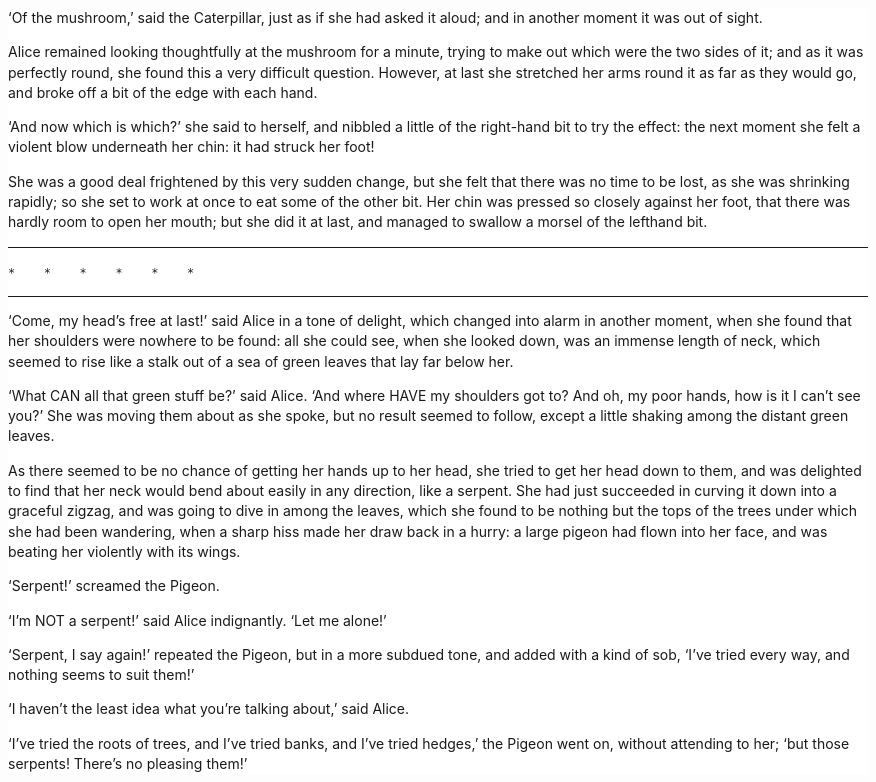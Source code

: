 ‘Of the mushroom,’ said the Caterpillar, just as if she had asked it
aloud; and in another moment it was out of sight.

Alice remained looking thoughtfully at the mushroom for a minute, trying
to make out which were the two sides of it; and as it was perfectly
round, she found this a very difficult question. However, at last she
stretched her arms round it as far as they would go, and broke off a bit
of the edge with each hand.

‘And now which is which?’ she said to herself, and nibbled a little of
the right-hand bit to try the effect: the next moment she felt a violent
blow underneath her chin: it had struck her foot!

She was a good deal frightened by this very sudden change, but she felt
that there was no time to be lost, as she was shrinking rapidly; so she
set to work at once to eat some of the other bit. Her chin was pressed
so closely against her foot, that there was hardly room to open her
mouth; but she did it at last, and managed to swallow a morsel of the
lefthand bit.


  *    *    *    *    *    *    *

    *    *    *    *    *    *

  *    *    *    *    *    *    *

‘Come, my head’s free at last!’ said Alice in a tone of delight, which
changed into alarm in another moment, when she found that her shoulders
were nowhere to be found: all she could see, when she looked down, was
an immense length of neck, which seemed to rise like a stalk out of a
sea of green leaves that lay far below her.

‘What CAN all that green stuff be?’ said Alice. ‘And where HAVE my
shoulders got to? And oh, my poor hands, how is it I can’t see you?’
She was moving them about as she spoke, but no result seemed to follow,
except a little shaking among the distant green leaves.

As there seemed to be no chance of getting her hands up to her head, she
tried to get her head down to them, and was delighted to find that her
neck would bend about easily in any direction, like a serpent. She had
just succeeded in curving it down into a graceful zigzag, and was going
to dive in among the leaves, which she found to be nothing but the tops
of the trees under which she had been wandering, when a sharp hiss made
her draw back in a hurry: a large pigeon had flown into her face, and
was beating her violently with its wings.

‘Serpent!’ screamed the Pigeon.

‘I’m NOT a serpent!’ said Alice indignantly. ‘Let me alone!’

‘Serpent, I say again!’ repeated the Pigeon, but in a more subdued tone,
and added with a kind of sob, ‘I’ve tried every way, and nothing seems
to suit them!’

‘I haven’t the least idea what you’re talking about,’ said Alice.

‘I’ve tried the roots of trees, and I’ve tried banks, and I’ve tried
hedges,’ the Pigeon went on, without attending to her; ‘but those
serpents! There’s no pleasing them!’
